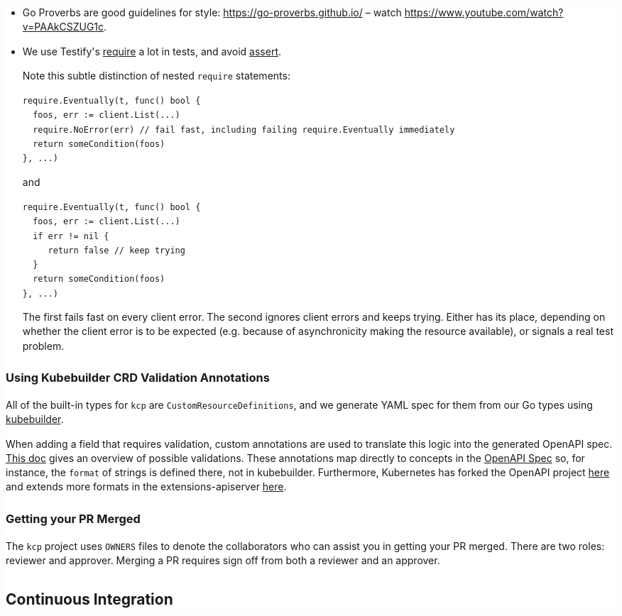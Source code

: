 - Go Proverbs are good guidelines for style: https://go-proverbs.github.io/ – watch https://www.youtube.com/watch?v=PAAkCSZUG1c.
- We use Testify's [require](https://pkg.go.dev/github.com/stretchr/testify/require) a 
  lot in tests, and avoid
  [assert](https://pkg.go.dev/github.com/stretchr/testify/assert).

  Note this subtle distinction of nested `require` statements:
  ```Golang
  require.Eventually(t, func() bool {
    foos, err := client.List(...)
    require.NoError(err) // fail fast, including failing require.Eventually immediately
    return someCondition(foos)
  }, ...)
  ```
  and
  ```Golang
  require.Eventually(t, func() bool {
    foos, err := client.List(...)
    if err != nil {
       return false // keep trying
    }
    return someCondition(foos)
  }, ...)
  ```
  The first fails fast on every client error. The second ignores client errors and keeps trying. Either
  has its place, depending on whether the client error is to be expected (e.g. because of asynchronicity making the resource available),
  or signals a real test problem.

### Using Kubebuilder CRD Validation Annotations

All of the built-in types for `kcp` are `CustomResourceDefinitions`, and we generate YAML spec for them from our Go types using [kubebuilder](https://github.com/kubernetes-sigs/kubebuilder).

When adding a field that requires validation, custom annotations are used to translate this logic into the generated OpenAPI spec. [This doc](https://book.kubebuilder.io/reference/markers/crd-validation.html) gives an overview of possible validations. These annotations map directly to concepts in the [OpenAPI Spec](https://swagger.io/specification/#data-type-format) so, for instance, the `format` of strings is defined there, not in kubebuilder. Furthermore, Kubernetes has forked the OpenAPI project [here](https://github.com/kubernetes/kube-openapi/tree/master/pkg/validation) and extends more formats in the extensions-apiserver [here](https://github.com/kubernetes/kubernetes/blob/master/staging/src/k8s.io/apiextensions-apiserver/pkg/apis/apiextensions/v1/types_jsonschema.go#L27).

### Getting your PR Merged

The `kcp` project uses `OWNERS` files to denote the collaborators who can assist you in getting your PR merged.  There
are two roles: reviewer and approver.  Merging a PR requires sign off from both a reviewer and an approver.


## Continuous Integration
